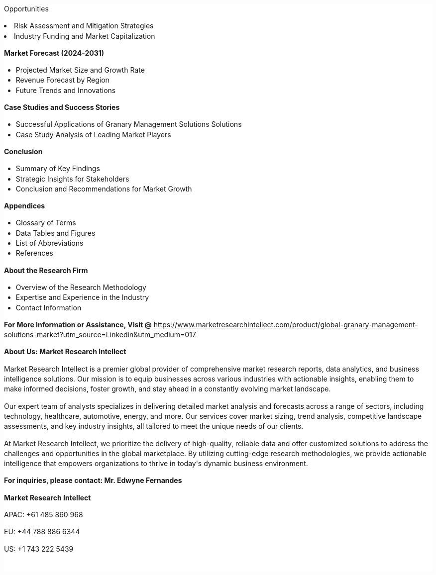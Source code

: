 Opportunities</li><li>Risk Assessment and Mitigation Strategies</li><li>Industry Funding and Market Capitalization</li></ul><p><strong>Market Forecast (2024-2031)</strong></p><ul><li>Projected Market Size and Growth Rate</li><li>Revenue Forecast by Region</li><li>Future Trends and Innovations</li></ul><p><strong>Case Studies and Success Stories</strong></p><ul><li>Successful Applications of Granary Management Solutions Solutions</li><li>Case Study Analysis of Leading Market Players</li></ul><p><strong>Conclusion</strong></p><ul><li>Summary of Key Findings</li><li>Strategic Insights for Stakeholders</li><li>Conclusion and Recommendations for Market Growth</li></ul><p><strong>Appendices</strong></p><ul><li>Glossary of Terms</li><li>Data Tables and Figures</li><li>List of Abbreviations</li><li>References</li></ul><p><strong>About the Research Firm</strong></p><ul><li>Overview of the Research Methodology</li><li>Expertise and Experience in the Industry</li><li>Contact Information</li></ul></div><div class="article-main__content" data-test-id="publishing-text-block"><p><span class="font-[700]"><strong>For More Information or Assistance, Visit @</strong>&nbsp;<a href="https://www.marketresearchintellect.com/product/global-granary-management-solutions-market?utm_source=Linkedin&utm_medium=017">https://www.marketresearchintellect.com/product/global-granary-management-solutions-market?utm_source=Linkedin&utm_medium=017</a></span></p><p><strong>About Us: Market Research Intellect</strong></p><p>Market Research Intellect is a premier global provider of comprehensive market research reports, data analytics, and business intelligence solutions. Our mission is to equip businesses across various industries with actionable insights, enabling them to make informed decisions, foster growth, and stay ahead in a constantly evolving market landscape.</p><p>Our expert team of analysts specializes in delivering detailed market analysis and forecasts across a range of sectors, including technology, healthcare, automotive, energy, and more. Our services cover market sizing, trend analysis, competitive landscape assessments, and key industry insights, all tailored to meet the unique needs of our clients.</p><p>At Market Research Intellect, we prioritize the delivery of high-quality, reliable data and offer customized solutions to address the challenges and opportunities in the global marketplace. By utilizing cutting-edge research methodologies, we provide actionable intelligence that empowers organizations to thrive in today's dynamic business environment.</p><p><strong>For inquiries, please contact: Mr. Edwyne Fernandes</strong></p><p><strong>Market Research Intellect</strong></p><p>APAC: +61 485 860 968</p><p>EU: +44 788 886 6344</p><p>US: +1 743 222 5439</p></div><div class="article-main__content" data-test-id="publishing-text-block">&nbsp;</div>
